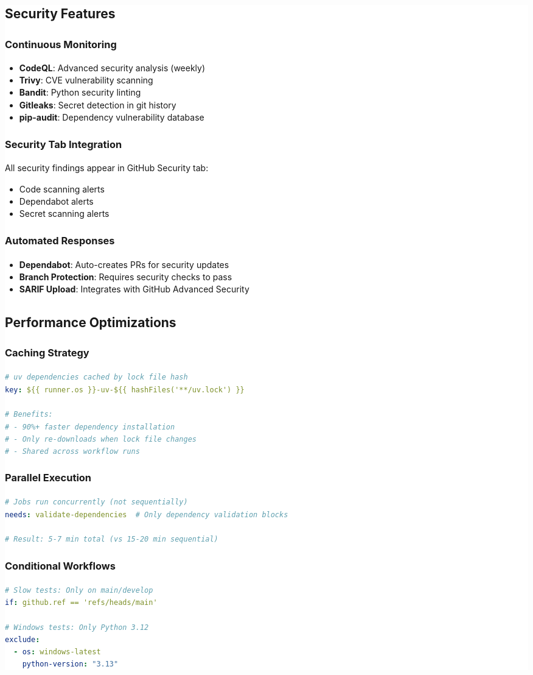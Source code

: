 ## Security Features

### Continuous Monitoring

- **CodeQL**: Advanced security analysis (weekly)
- **Trivy**: CVE vulnerability scanning
- **Bandit**: Python security linting
- **Gitleaks**: Secret detection in git history
- **pip-audit**: Dependency vulnerability database

### Security Tab Integration

All security findings appear in GitHub Security tab:
- Code scanning alerts
- Dependabot alerts
- Secret scanning alerts

### Automated Responses

- **Dependabot**: Auto-creates PRs for security updates
- **Branch Protection**: Requires security checks to pass
- **SARIF Upload**: Integrates with GitHub Advanced Security

## Performance Optimizations

### Caching Strategy

```yaml
# uv dependencies cached by lock file hash
key: ${{ runner.os }}-uv-${{ hashFiles('**/uv.lock') }}

# Benefits:
# - 90%+ faster dependency installation
# - Only re-downloads when lock file changes
# - Shared across workflow runs
```

### Parallel Execution

```yaml
# Jobs run concurrently (not sequentially)
needs: validate-dependencies  # Only dependency validation blocks

# Result: 5-7 min total (vs 15-20 min sequential)
```

### Conditional Workflows

```yaml
# Slow tests: Only on main/develop
if: github.ref == 'refs/heads/main'

# Windows tests: Only Python 3.12
exclude:
  - os: windows-latest
    python-version: "3.13"
```
